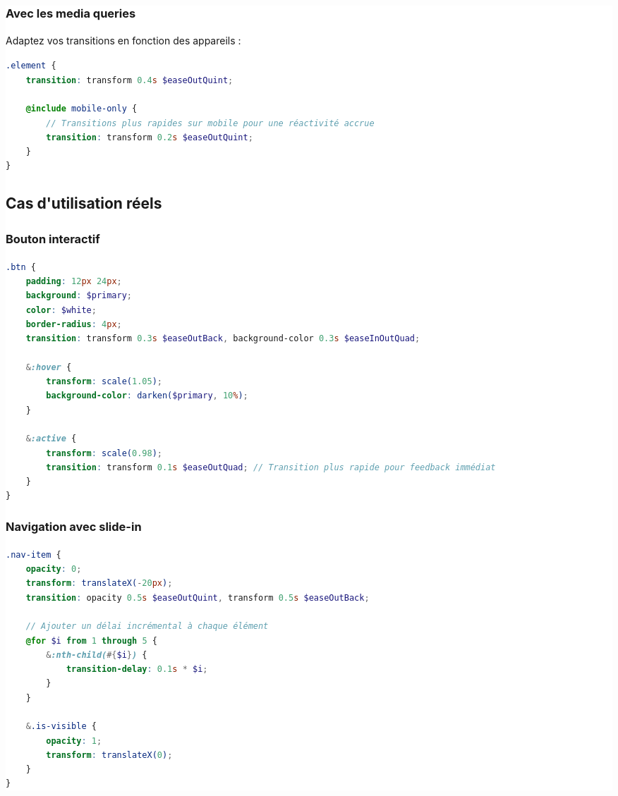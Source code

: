 ### Avec les media queries

Adaptez vos transitions en fonction des appareils :

```scss
.element {
	transition: transform 0.4s $easeOutQuint;

	@include mobile-only {
		// Transitions plus rapides sur mobile pour une réactivité accrue
		transition: transform 0.2s $easeOutQuint;
	}
}
```

## Cas d'utilisation réels

### Bouton interactif

```scss
.btn {
	padding: 12px 24px;
	background: $primary;
	color: $white;
	border-radius: 4px;
	transition: transform 0.3s $easeOutBack, background-color 0.3s $easeInOutQuad;

	&:hover {
		transform: scale(1.05);
		background-color: darken($primary, 10%);
	}

	&:active {
		transform: scale(0.98);
		transition: transform 0.1s $easeOutQuad; // Transition plus rapide pour feedback immédiat
	}
}
```

### Navigation avec slide-in

```scss
.nav-item {
	opacity: 0;
	transform: translateX(-20px);
	transition: opacity 0.5s $easeOutQuint, transform 0.5s $easeOutBack;

	// Ajouter un délai incrémental à chaque élément
	@for $i from 1 through 5 {
		&:nth-child(#{$i}) {
			transition-delay: 0.1s * $i;
		}
	}

	&.is-visible {
		opacity: 1;
		transform: translateX(0);
	}
}
```
